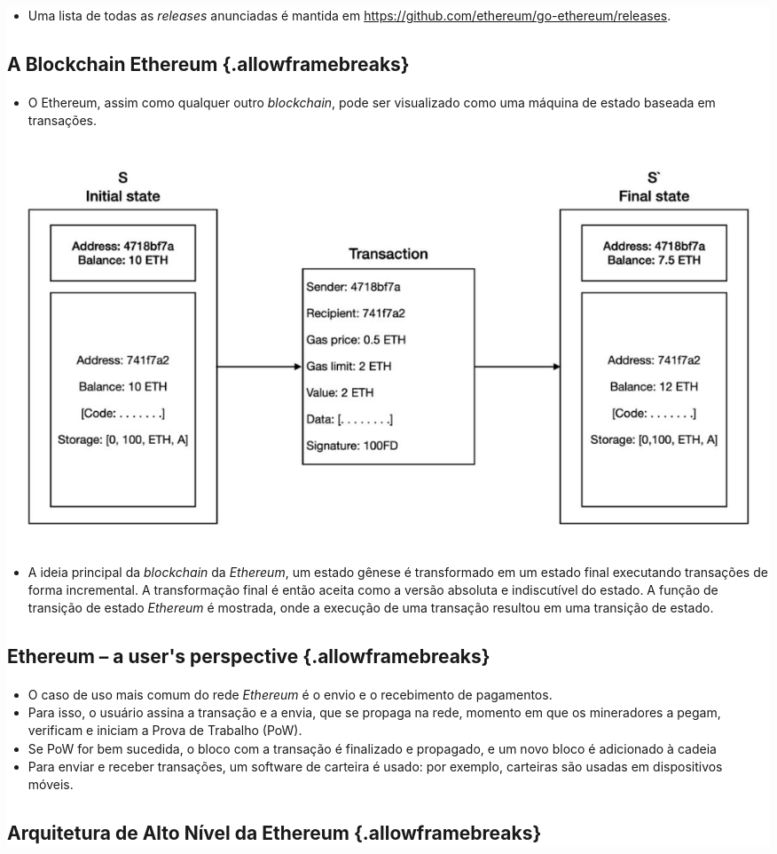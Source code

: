 * Uma lista de todas as _releases_ anunciadas é mantida em <https://github.com/ethereum/go-ethereum/releases>.

## A Blockchain Ethereum {.allowframebreaks}

* O Ethereum, assim como qualquer outro _blockchain_, pode ser visualizado como uma máquina de estado baseada em transações.

![](figuras/ethereum-blockchain.pdf)

* A ideia principal da _blockchain_ da _Ethereum_, um estado gênese é transformado em um estado final executando transações de forma incremental. A transformação final é então aceita como a versão absoluta e indiscutível do estado. A função de transição de estado _Ethereum_ é mostrada, onde a execução de uma transação resultou em uma transição de estado. 


## Ethereum – a user's perspective {.allowframebreaks}

* O caso de uso mais comum do rede _Ethereum_ é o envio e o recebimento de pagamentos.
* Para isso, o usuário assina a transação e a envia, que se propaga na rede, momento em que os mineradores a pegam, verificam e iniciam a Prova de Trabalho (PoW). 
* Se PoW for bem sucedida, o bloco com a transação é finalizado e propagado, e um novo bloco é adicionado à cadeia
* Para enviar e receber transações, um software de carteira é usado: por exemplo, carteiras são usadas em dispositivos móveis.

## Arquitetura de Alto Nível da Ethereum {.allowframebreaks}
